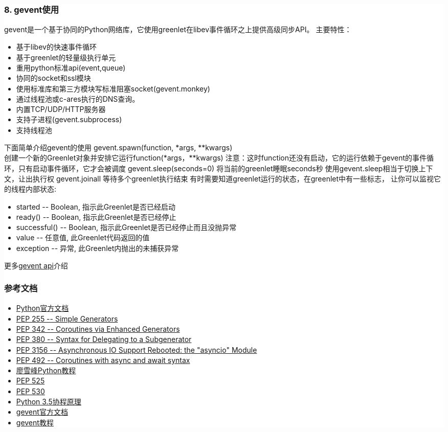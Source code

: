 ### 8. gevent使用
gevent是一个基于协同的Python网络库，它使用greenlet在libev事件循环之上提供高级同步API。
主要特性：
- 基于libev的快速事件循环
- 基于greenlet的轻量级执行单元
- 重用python标准api(event,queue)
- 协同的socket和ssl模块
- 使用标准库和第三方模块写标准阻塞socket(gevent.monkey)
- 通过线程池或c-ares执行的DNS查询。
- 内置TCP/UDP/HTTP服务器
- 支持子进程(gevent.subprocess)
- 支持线程池

下面简单介绍gevent的使用
gevent.spawn(function, *args, **kwargs)  
创建一个新的Greenlet对象并安排它运行function(*args，**kwargs)
注意：这时function还没有启动，它的运行依赖于gevent的事件循环，只有启动事件循环，它才会被调度
gevent.sleep(seconds=0)
将当前的greenlet睡眠seconds秒
使用gevent.sleep相当于切换上下文，让出执行权
gevent.joinall
等待多个greenlet执行结束
有时需要知道greenlet运行的状态，在greenlet中有一些标志， 让你可以监视它的线程内部状态:
- started -- Boolean, 指示此Greenlet是否已经启动
- ready() -- Boolean, 指示此Greenlet是否已经停止
- successful() -- Boolean, 指示此Greenlet是否已经停止而且没抛异常
- value -- 任意值, 此Greenlet代码返回的值
- exception -- 异常, 此Greenlet内抛出的未捕获异常

更多[gevent api](http://www.gevent.org/gevent.html#module-gevent)介绍

### 参考文档
* [Python官方文档](https://docs.python.org/3/library/asyncio.html)
* [PEP 255 -- Simple Generators](https://www.python.org/dev/peps/pep-0255/)
* [PEP 342 -- Coroutines via Enhanced Generators](https://www.python.org/dev/peps/pep-0342/)
* [PEP 380 -- Syntax for Delegating to a Subgenerator](https://www.python.org/dev/peps/pep-0380/)
* [PEP 3156 -- Asynchronous IO Support Rebooted: the "asyncio" Module](https://www.python.org/dev/peps/pep-3156/)
* [PEP 492 -- Coroutines with async and await syntax](https://www.python.org/dev/peps/pep-0492/)
* [廖雪峰Python教程](http://www.liaoxuefeng.com/wiki/0014316089557264a6b348958f449949df42a6d3a2e542c000)
* [PEP 525](https://www.python.org/dev/peps/pep-0525/)
* [PEP 530](https://www.python.org/dev/peps/pep-0530/)
* [Python 3.5协程原理](https://github.com/SimonXming/my-blog/issues/23)
* [gevent官方文档](http://www.gevent.org/contents.html)
* [gevent教程](http://sdiehl.github.io/gevent-tutorial/)